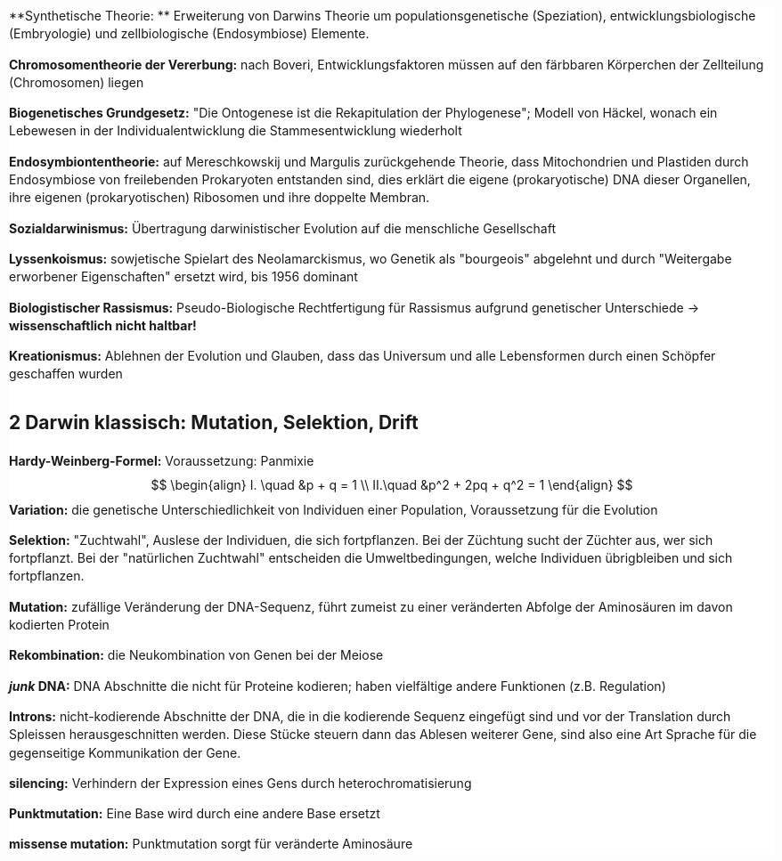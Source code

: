 **Synthetische Theorie: ** Erweiterung von Darwins Theorie um populationsgenetische (Speziation), entwicklungsbiologische (Embryologie) und zellbiologische (Endosymbiose) Elemente.

**Chromosomentheorie der Vererbung:** nach Boveri, Entwicklungsfaktoren müssen auf den färbbaren Körperchen der Zellteilung (Chromosomen) liegen

**Biogenetisches Grundgesetz:** "Die Ontogenese ist die Rekapitulation der Phylogenese";  Modell von Häckel, wonach ein Lebewesen in der Individualentwicklung die Stammesentwicklung wiederholt

**Endosymbiontentheorie:** auf Mereschkowskij und Margulis zurückgehende Theorie, dass Mitochondrien und Plastiden durch Endosymbiose von freilebenden Prokaryoten entstanden sind, dies erklärt die eigene (prokaryotische) DNA dieser Organellen, ihre eigenen (prokaryotischen) Ribosomen und ihre doppelte Membran.

**Sozialdarwinismus:** Übertragung darwinistischer Evolution auf die menschliche Gesellschaft

**Lyssenkoismus:** sowjetische Spielart des Neolamarckismus, wo Genetik als "bourgeois" abgelehnt und durch "Weitergabe erworbener Eigenschaften" ersetzt wird, bis 1956 dominant

**Biologistischer Rassismus:** Pseudo-Biologische Rechtfertigung für Rassismus aufgrund genetischer Unterschiede -> **wissenschaftlich nicht haltbar!**

**Kreationismus:** Ablehnen der Evolution und Glauben, dass das Universum und alle Lebensformen durch einen Schöpfer geschaffen wurden

## 2 Darwin klassisch: Mutation, Selektion, Drift

**Hardy-Weinberg-Formel:** Voraussetzung: Panmixie 
$$
\begin{align}
I. \quad &p + q = 1 \\
II.\quad  &p^2 + 2pq + q^2 = 1
\end{align}
$$
**Variation:**  die genetische Unterschiedlichkeit von Individuen einer Population, Voraussetzung für die Evolution

**Selektion:** "Zuchtwahl", Auslese der Individuen, die sich fortpflanzen. Bei der Züchtung sucht der Züchter aus, wer sich fortpflanzt. Bei der "natürlichen Zuchtwahl" entscheiden die Umweltbedingungen, welche Individuen übrigbleiben und sich fortpflanzen.

**Mutation:** zufällige Veränderung der DNA-Sequenz, führt zumeist zu einer veränderten Abfolge der Aminosäuren im davon kodierten Protein

**Rekombination:** die Neukombination von Genen bei der Meiose

***junk* DNA:** DNA Abschnitte die nicht für Proteine kodieren; haben vielfältige andere Funktionen (z.B. Regulation)

**Introns:** nicht-kodierende Abschnitte der DNA, die in die kodierende Sequenz eingefügt sind und vor der Translation durch Spleissen herausgeschnitten werden. Diese Stücke steuern dann das Ablesen weiterer Gene, sind also eine Art Sprache für die gegenseitige Kommunikation der Gene.

**silencing:** Verhindern der Expression eines Gens durch heterochromatisierung

**Punktmutation:** Eine Base wird durch eine andere Base ersetzt

**missense mutation:** Punktmutation sorgt für veränderte Aminosäure 
